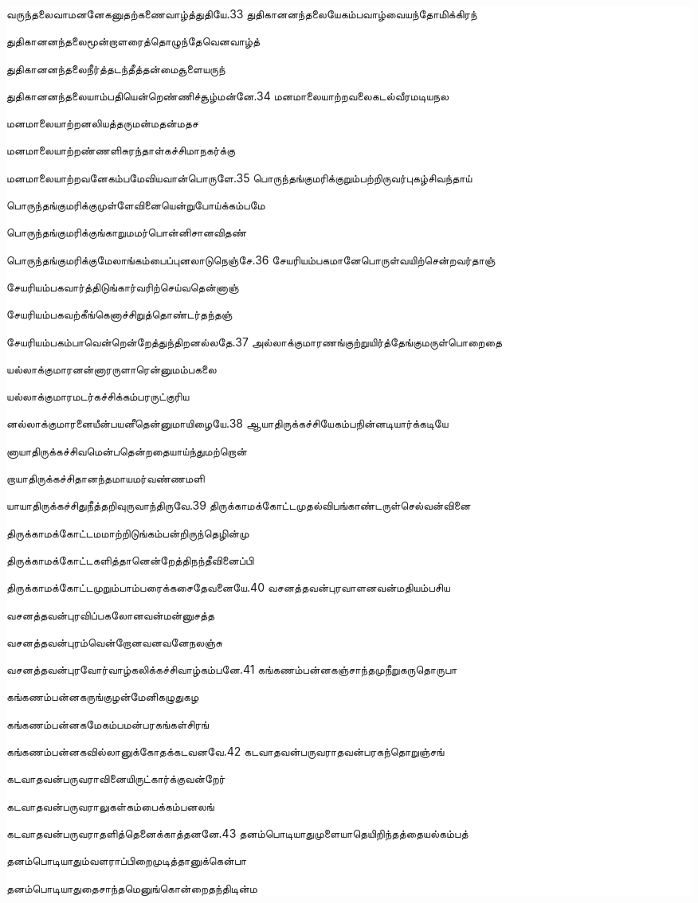வருந்தலைவாமனனேகனுதற்கணைவாழ்த்துதியே.33 துதிகானனந்தலையேகம்பவாழ்வையந்தோமிக்கிரந்  

துதிகானனந்தலைமூன்றாளரைத்தொழுந்தேவெனவாழ்த்  

துதிகானனந்தலைநீர்த்தடந்தீத்தன்மைசூளையருந்  

துதிகானனந்தலையாம்பதியென்றெண்ணிச்சூழ்மன்னே.34 மனமாலையாற்றவலைகடல்வீரமடியநல  

மனமாலையாற்றனலியத்தருமன்மதன்மதச  

மனமாலையாற்றண்ணளிசுரந்தாள்கச்சிமாநகர்க்கு  

மனமாலையாற்றவனேகம்பமேவியவான்பொருளே.35 பொருந்தங்குமரிக்குறும்பற்றிருவர்புகழ்சிவந்தாய்  

பொருந்தங்குமரிக்குமுள்ளேவினையென்றுபோய்க்கம்பமே  

பொருந்தங்குமரிக்குங்காறுமமர்பொன்னிசானவிதண்  

பொருந்தங்குமரிக்குமேலாங்கம்பைப்புனலாடுநெஞ்சே.36 சேயரியம்பகமானேபொருள்வயிற்சென்றவர்தாஞ்  

சேயரியம்பகவார்த்திடுங்கார்வரிற்செய்வதென்னாஞ்  

சேயரியம்பகவற்கீங்கெனாச்சிறுத்தொண்டர்தந்தஞ்  

சேயரியம்பகம்பாவென்றென்றேத்துந்திறனல்லதே.37 அல்லாக்குமாரணங்குற்றுயிர்த்தேங்குமருள்பொறைதை  

யல்லாக்குமாரனன்னாரருளாரென்னுமம்பகலை  

யல்லாக்குமாரமடர்கச்சிக்கம்பரருட்குரிய  

னல்லாக்குமாரனையீன்பயனீதென்னுமாயிழையே.38 ஆயாதிருக்கச்சியேகம்பநின்னடியார்க்கடியே  

னாயாதிருக்கச்சிவமென்பதென்றதையாய்ந்துமற்றொன்  

றாயாதிருக்கச்சிதானந்தமாயமர்வண்ணமளி  

யாயாதிருக்கச்சிதுநீத்தறிவுருவாந்திருவே.39 திருக்காமக்கோட்டமுதல்விபங்காண்டருள்செல்வன்வினை  

திருக்காமக்கோட்டமமாற்றிடுங்கம்பன்றிருந்தெழின்மு  

திருக்காமக்கோட்டகளித்தானென்றேத்திநந்தீவினைப்பி  

திருக்காமக்கோட்டமுறும்பாம்பரைக்கசைதேவனையே.40 வசனத்தவன்புரவாளனவன்மதியம்பசிய  

வசனத்தவன்புரவிப்பகலோனவன்மன்னுசத்த  

வசனத்தவன்புரம்வென்றோனவனவனேநலஞ்சு  

வசனத்தவன்புரவோர்வாழ்கலிக்கச்சிவாழ்கம்பனே.41 கங்கணம்பன்னகஞ்சாந்தமுநீறுகருதொருபா  

கங்கணம்பன்னகருங்குழன்மேனிகழுதுகழ  

கங்கணம்பன்னகமேகம்பமன்பரகங்கள்சிரங்  

கங்கணம்பன்னகவில்லானுக்கோதக்கடவனவே.42 கடவாதவன்பருவராதவன்பரகந்தொறுஞ்சங்  

கடவாதவன்பருவராவினையிருட்கார்க்குவன்றேர்  

கடவாதவன்பருவராலுகள்கம்பைக்கம்பனலங்  

கடவாதவன்பருவராதளித்தெனைக்காத்தனனே.43 தனம்பொடியாதுமுளையாதெயிறிந்தத்தையல்கம்பத்  

தனம்பொடியாதும்வளராப்பிறைமுடித்தானுக்கென்பா  

தனம்பொடியாதுதைசாந்தமெனுங்கொன்றைதந்திடின்ம  
